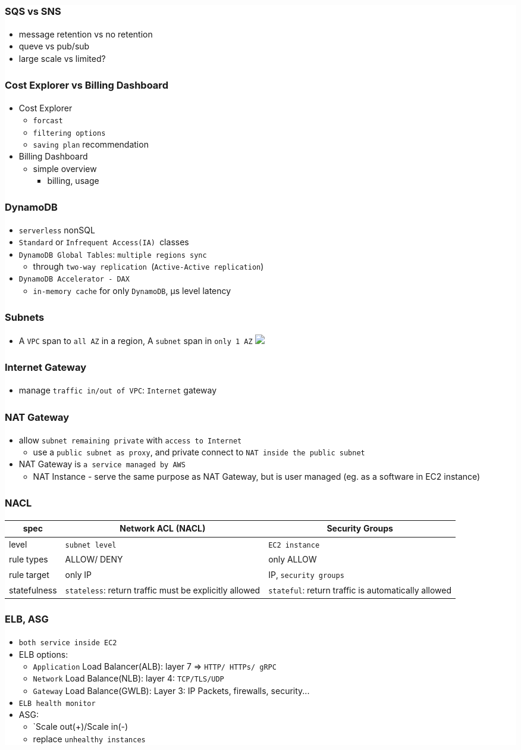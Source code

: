 
### SQS vs SNS
- message retention vs no retention
- queve vs pub/sub
- large scale vs limited?

### Cost Explorer vs Billing Dashboard
- Cost Explorer
    - `forcast`
    - `filtering options`
    - `saving plan` recommendation
- Billing Dashboard
    - simple overview
        - billing, usage

### DynamoDB
- `serverless` nonSQL
- `Standard` or `Infrequent Access(IA) `classes
- `DynamoDB Global Tables`: `multiple regions sync`
    - through `two-way replication `(`Active-Active replication`)
- `DynamoDB Accelerator - DAX`
    - `in-memory cache` for only `DynamoDB`, µs level latency
### Subnets
- A `VPC` span to `all AZ` in a region, A `subnet` span in `only 1 AZ`
![](https://imgur.com/lxqflyD.jpg)
### Internet Gateway
- manage `traffic in/out of VPC`: `Internet` gateway
### NAT Gateway
- allow `subnet remaining private` with `access to Internet` 
    - use a `public subnet as proxy`, and private connect to `NAT inside the public subnet`
- NAT Gateway is `a service managed by AWS`
    - NAT Instance - serve the same purpose as NAT Gateway, but is user managed (eg. as a software in EC2 instance)
### NACL

|spec|Network ACL (NACL)|Security Groups|
|-|-|-|
|level|`subnet level`|`EC2 instance`|
|rule types|ALLOW/ DENY|only ALLOW|
|rule target|only IP|IP, `security groups`|
|statefulness|`stateless`: return traffic must be explicitly allowed|`stateful`: return traffic is automatically allowed|

### ELB, ASG
- `both service inside EC2`
- ELB options:
    - `Application` Load Balancer(ALB): layer 7 => `HTTP/ HTTPs/ gRPC`
    - `Network` Load Balance(NLB): layer 4: `TCP/TLS/UDP`
    - `Gateway` Load Balance(GWLB): Layer 3: IP Packets, firewalls, security...
- `ELB health monitor`
- ASG:
    - `Scale out(+)/Scale in(-)
    - replace `unhealthy instances`
  